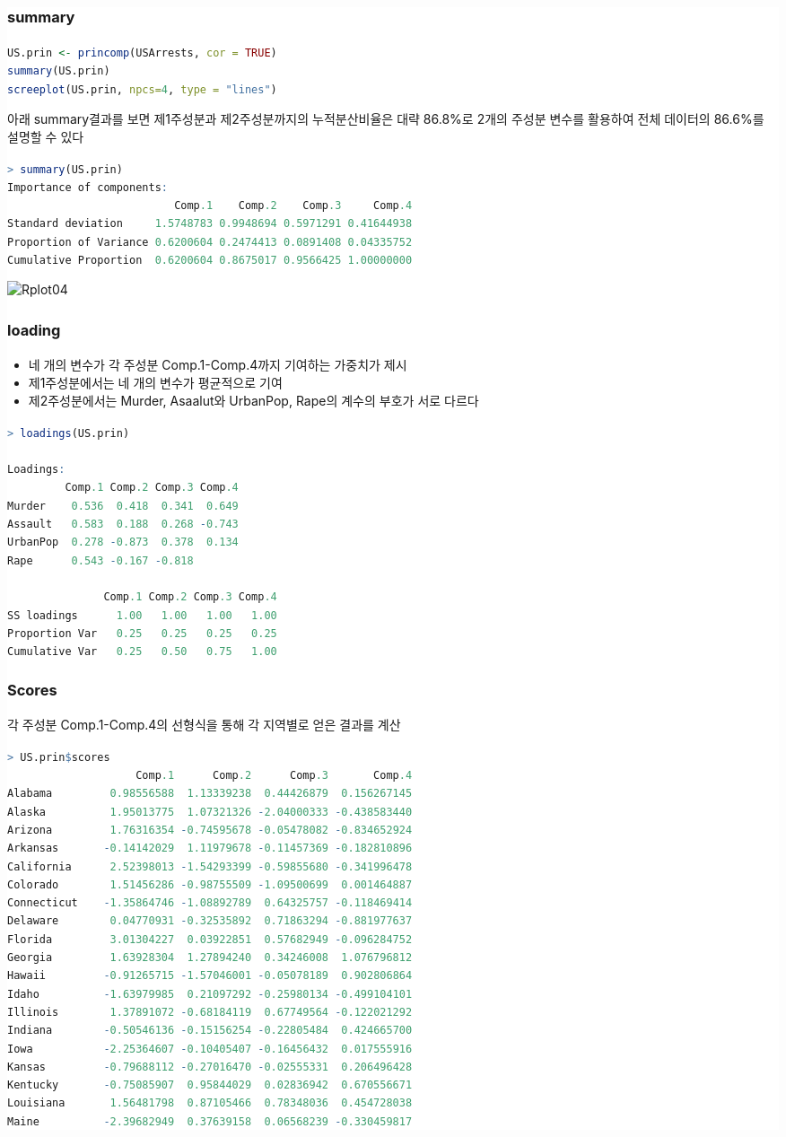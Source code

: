 ### summary
```r
US.prin <- princomp(USArrests, cor = TRUE)
summary(US.prin)
screeplot(US.prin, npcs=4, type = "lines")
```

아래 summary결과를 보면 제1주성분과 제2주성분까지의 누적분산비율은 대략 86.8%로 2개의 주성분 변수를 활용하여 전체 데이터의 86.6%를 설명할 수 있다

```r
> summary(US.prin)
Importance of components:
                          Comp.1    Comp.2    Comp.3     Comp.4
Standard deviation     1.5748783 0.9948694 0.5971291 0.41644938
Proportion of Variance 0.6200604 0.2474413 0.0891408 0.04335752
Cumulative Proportion  0.6200604 0.8675017 0.9566425 1.00000000
```
![Rplot04](https://user-images.githubusercontent.com/91586956/139172556-6d385186-415e-487c-b39c-692b3c4b4db8.png)


### loading
- 네 개의 변수가 각 주성분 Comp.1-Comp.4까지 기여하는 가중치가 제시
- 제1주성분에서는 네 개의 변수가 평균적으로 기여
- 제2주성분에서는 Murder, Asaalut와 UrbanPop, Rape의 계수의 부호가 서로 다르다
```r
> loadings(US.prin)

Loadings:
         Comp.1 Comp.2 Comp.3 Comp.4
Murder    0.536  0.418  0.341  0.649
Assault   0.583  0.188  0.268 -0.743
UrbanPop  0.278 -0.873  0.378  0.134
Rape      0.543 -0.167 -0.818       

               Comp.1 Comp.2 Comp.3 Comp.4
SS loadings      1.00   1.00   1.00   1.00
Proportion Var   0.25   0.25   0.25   0.25
Cumulative Var   0.25   0.50   0.75   1.00
```
### Scores
각 주성분 Comp.1-Comp.4의 선형식을 통해 각 지역별로 얻은 결과를 계산  

```r
> US.prin$scores
                    Comp.1      Comp.2      Comp.3       Comp.4
Alabama         0.98556588  1.13339238  0.44426879  0.156267145
Alaska          1.95013775  1.07321326 -2.04000333 -0.438583440
Arizona         1.76316354 -0.74595678 -0.05478082 -0.834652924
Arkansas       -0.14142029  1.11979678 -0.11457369 -0.182810896
California      2.52398013 -1.54293399 -0.59855680 -0.341996478
Colorado        1.51456286 -0.98755509 -1.09500699  0.001464887
Connecticut    -1.35864746 -1.08892789  0.64325757 -0.118469414
Delaware        0.04770931 -0.32535892  0.71863294 -0.881977637
Florida         3.01304227  0.03922851  0.57682949 -0.096284752
Georgia         1.63928304  1.27894240  0.34246008  1.076796812
Hawaii         -0.91265715 -1.57046001 -0.05078189  0.902806864
Idaho          -1.63979985  0.21097292 -0.25980134 -0.499104101
Illinois        1.37891072 -0.68184119  0.67749564 -0.122021292
Indiana        -0.50546136 -0.15156254 -0.22805484  0.424665700
Iowa           -2.25364607 -0.10405407 -0.16456432  0.017555916
Kansas         -0.79688112 -0.27016470 -0.02555331  0.206496428
Kentucky       -0.75085907  0.95844029  0.02836942  0.670556671
Louisiana       1.56481798  0.87105466  0.78348036  0.454728038
Maine          -2.39682949  0.37639158  0.06568239 -0.330459817
```